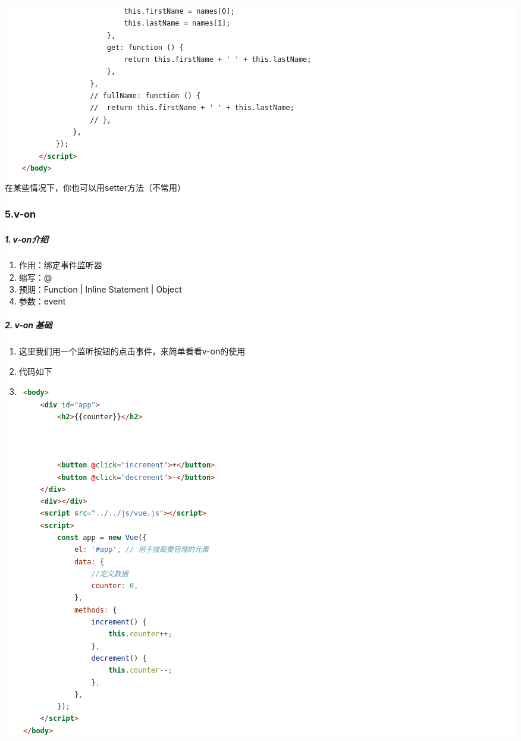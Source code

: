```html
							this.firstName = names[0];
							this.lastName = names[1];
						},
						get: function () {
							return this.firstName + ' ' + this.lastName;
						},
					},
					// fullName: function () {
					// 	return this.firstName + ' ' + this.lastName;
					// },
				},
			});
		</script>
	</body>
```

在某些情况下，你也可以用setter方法（不常用）

### 5.v-on

##### 1. v-on介绍

1. 作用：绑定事件监听器
2. 缩写：@
3. 预期：Function | Inline Statement | Object
4. 参数：event

##### 2. v-on 基础

1. 这里我们用一个监听按钮的点击事件，来简单看看v-on的使用

2. 代码如下

3. ```html
   	<body>
   		<div id="app">
   			<h2>{{counter}}</h2>
   			
   			
   			
   			<button @click="increment">+</button>
   			<button @click="decrement">-</button>
   		</div>
   		<div></div>
   		<script src="../../js/vue.js"></script>
   		<script>
   			const app = new Vue({
   				el: '#app', // 用于挂载要管理的元素
   				data: {
   					//定义数据
   					counter: 0,
   				},
   				methods: {
   					increment() {
   						this.counter++;
   					},
   					decrement() {
   						this.counter--;
   					},
   				},
   			});
   		</script>
   	</body>